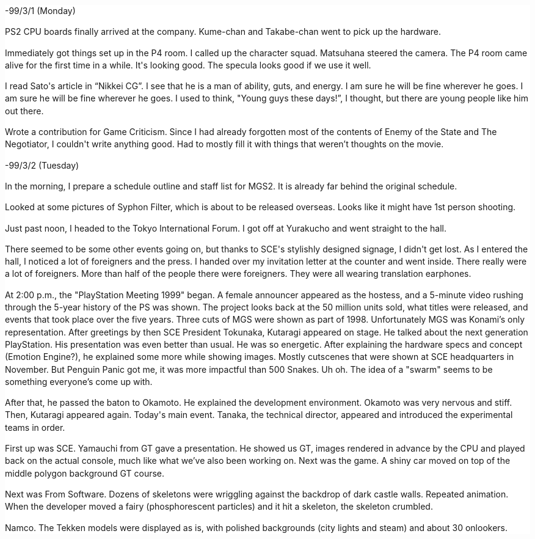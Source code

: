 \-99/3/1 (Monday)

PS2 CPU boards finally arrived at the company. Kume-chan and Takabe-chan went to pick up the hardware.

Immediately got things set up in the P4 room. I called up the character squad. Matsuhana steered the camera. The P4 room came alive for the first time in a while. It's looking good. The specula looks good if we use it well.

I read Sato's article in “Nikkei CG”. I see that he is a man of ability, guts, and energy. I am sure he will be fine wherever he goes. I am sure he will be fine wherever he goes. I used to think, "Young guys these days\!”, I thought, but there are young people like him out there.

Wrote a contribution for Game Criticism. Since I had already forgotten most of the contents of Enemy of the State and The Negotiator, I couldn't write anything good. Had to mostly fill it with things that weren’t thoughts on the movie.

\-99/3/2 (Tuesday)

In the morning, I prepare a schedule outline and staff list for MGS2. It is already far behind the original schedule.

Looked at some pictures of Syphon Filter, which is about to be released overseas. Looks like it might have 1st person shooting.

Just past noon, I headed to the Tokyo International Forum. I got off at Yurakucho and went straight to the hall.

There seemed to be some other events going on, but thanks to SCE's stylishly designed signage, I didn't get lost. As I entered the hall, I noticed a lot of foreigners and the press. I handed over my invitation letter at the counter and went inside. There really were a lot of foreigners. More than half of the people there were foreigners. They were all wearing translation earphones.

At 2:00 p.m., the "PlayStation Meeting 1999" began. A female announcer appeared as the hostess, and a 5-minute video rushing through the 5-year history of the PS was shown. The project looks back at the 50 million units sold, what titles were released, and events that took place over the five years. Three cuts of MGS were shown as part of 1998\. Unfortunately MGS was Konami’s only representation. After greetings by then SCE President Tokunaka, Kutaragi appeared on stage. He talked about the next generation PlayStation. His presentation was even better than usual. He was so energetic. After explaining the hardware specs and concept (Emotion Engine?), he explained some more while showing images. Mostly cutscenes that were shown at SCE headquarters in November. But Penguin Panic got me, it was more impactful than 500 Snakes. Uh oh. The idea of a "swarm" seems to be something everyone’s come up with.

After that, he passed the baton to Okamoto. He explained the development environment. Okamoto was very nervous and stiff. Then, Kutaragi appeared again. Today's main event. Tanaka, the technical director, appeared and introduced the experimental teams in order.

First up was SCE. Yamauchi from GT gave a presentation. He showed us GT, images rendered in advance by the CPU and played back on the actual console, much like what we’ve also been working on. Next was the game. A shiny car moved on top of the middle polygon background GT course. 

Next was From Software. Dozens of skeletons were wriggling against the backdrop of dark castle walls. Repeated animation. When the developer moved a fairy (phosphorescent particles) and it hit a skeleton, the skeleton crumbled.

Namco. The Tekken models were displayed as is, with polished backgrounds (city lights and steam) and about 30 onlookers.
